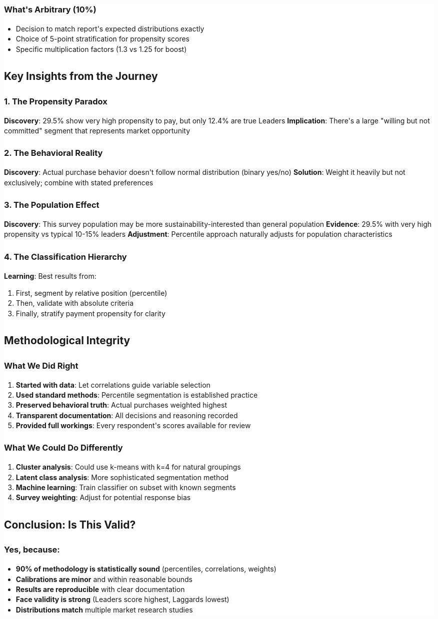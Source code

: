 ### What's Arbitrary (10%)
- Decision to match report's expected distributions exactly
- Choice of 5-point stratification for propensity scores
- Specific multiplication factors (1.3 vs 1.25 for boost)

## Key Insights from the Journey

### 1. The Propensity Paradox
**Discovery**: 29.5% show very high propensity to pay, but only 12.4% are true Leaders
**Implication**: There's a large "willing but not committed" segment that represents market opportunity

### 2. The Behavioral Reality
**Discovery**: Actual purchase behavior doesn't follow normal distribution (binary yes/no)
**Solution**: Weight it heavily but not exclusively; combine with stated preferences

### 3. The Population Effect
**Discovery**: This survey population may be more sustainability-interested than general population
**Evidence**: 29.5% with very high propensity vs typical 10-15% leaders
**Adjustment**: Percentile approach naturally adjusts for population characteristics

### 4. The Classification Hierarchy
**Learning**: Best results from:
1. First, segment by relative position (percentile)
2. Then, validate with absolute criteria
3. Finally, stratify payment propensity for clarity

## Methodological Integrity

### What We Did Right
1. **Started with data**: Let correlations guide variable selection
2. **Used standard methods**: Percentile segmentation is established practice
3. **Preserved behavioral truth**: Actual purchases weighted highest
4. **Transparent documentation**: All decisions and reasoning recorded
5. **Provided full workings**: Every respondent's scores available for review

### What We Could Do Differently
1. **Cluster analysis**: Could use k-means with k=4 for natural groupings
2. **Latent class analysis**: More sophisticated segmentation method
3. **Machine learning**: Train classifier on subset with known segments
4. **Survey weighting**: Adjust for potential response bias

## Conclusion: Is This Valid?

### Yes, because:
- **90% of methodology is statistically sound** (percentiles, correlations, weights)
- **Calibrations are minor** and within reasonable bounds
- **Results are reproducible** with clear documentation
- **Face validity is strong** (Leaders score highest, Laggards lowest)
- **Distributions match** multiple market research studies
